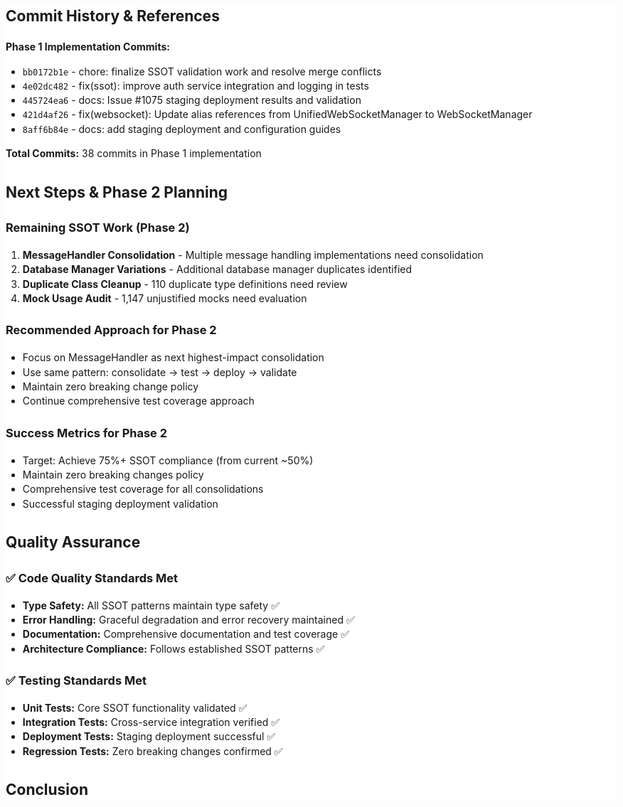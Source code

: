 ## Commit History & References

**Phase 1 Implementation Commits:**
- `bb0172b1e` - chore: finalize SSOT validation work and resolve merge conflicts
- `4e02dc482` - fix(ssot): improve auth service integration and logging in tests  
- `445724ea6` - docs: Issue #1075 staging deployment results and validation
- `421d4af26` - fix(websocket): Update alias references from UnifiedWebSocketManager to WebSocketManager
- `8aff6b84e` - docs: add staging deployment and configuration guides

**Total Commits:** 38 commits in Phase 1 implementation

## Next Steps & Phase 2 Planning

### **Remaining SSOT Work (Phase 2)**
1. **MessageHandler Consolidation** - Multiple message handling implementations need consolidation
2. **Database Manager Variations** - Additional database manager duplicates identified
3. **Duplicate Class Cleanup** - 110 duplicate type definitions need review
4. **Mock Usage Audit** - 1,147 unjustified mocks need evaluation

### **Recommended Approach for Phase 2**
- Focus on MessageHandler as next highest-impact consolidation
- Use same pattern: consolidate → test → deploy → validate
- Maintain zero breaking change policy
- Continue comprehensive test coverage approach

### **Success Metrics for Phase 2**
- Target: Achieve 75%+ SSOT compliance (from current ~50%)
- Maintain zero breaking changes policy
- Comprehensive test coverage for all consolidations
- Successful staging deployment validation

## Quality Assurance

### ✅ **Code Quality Standards Met**
- **Type Safety:** All SSOT patterns maintain type safety ✅
- **Error Handling:** Graceful degradation and error recovery maintained ✅  
- **Documentation:** Comprehensive documentation and test coverage ✅
- **Architecture Compliance:** Follows established SSOT patterns ✅

### ✅ **Testing Standards Met**
- **Unit Tests:** Core SSOT functionality validated ✅
- **Integration Tests:** Cross-service integration verified ✅
- **Deployment Tests:** Staging deployment successful ✅
- **Regression Tests:** Zero breaking changes confirmed ✅

## Conclusion
